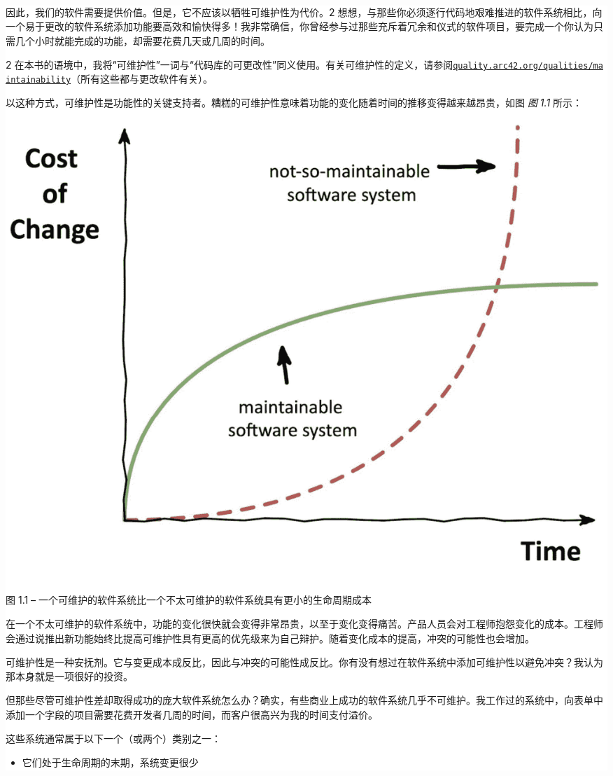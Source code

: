 因此，我们的软件需要提供价值。但是，它不应该以牺牲可维护性为代价。2 想想，与那些你必须逐行代码地艰难推进的软件系统相比，向一个易于更改的软件系统添加功能要高效和愉快得多！我非常确信，你曾经参与过那些充斥着冗余和仪式的软件项目，要完成一个你认为只需几个小时就能完成的功能，却需要花费几天或几周的时间。

2 在本书的语境中，我将“可维护性”一词与“代码库的可更改性”同义使用。有关可维护性的定义，请参阅[`quality.arc42.org/qualities/maintainability`](https://quality.arc42.org/qualities/maintainability)（所有这些都与更改软件有关）。

以这种方式，可维护性是功能性的关键支持者。糟糕的可维护性意味着功能的变化随着时间的推移变得越来越昂贵，如图 *图 1.1* 所示：

![图 1.1 – 一个可维护的软件系统比一个不太可维护的软件系统具有更小的生命周期成本](img/Figure_01.1_B19916.jpg)

图 1.1 – 一个可维护的软件系统比一个不太可维护的软件系统具有更小的生命周期成本

在一个不太可维护的软件系统中，功能的变化很快就会变得非常昂贵，以至于变化变得痛苦。产品人员会对工程师抱怨变化的成本。工程师会通过说推出新功能始终比提高可维护性具有更高的优先级来为自己辩护。随着变化成本的提高，冲突的可能性也会增加。

可维护性是一种安抚剂。它与变更成本成反比，因此与冲突的可能性成反比。你有没有想过在软件系统中添加可维护性以避免冲突？我认为那本身就是一项很好的投资。

但那些尽管可维护性差却取得成功的庞大软件系统怎么办？确实，有些商业上成功的软件系统几乎不可维护。我工作过的系统中，向表单中添加一个字段的项目需要花费开发者几周的时间，而客户很高兴为我的时间支付溢价。

这些系统通常属于以下一个（或两个）类别之一：

+   它们处于生命周期的末期，系统变更很少
